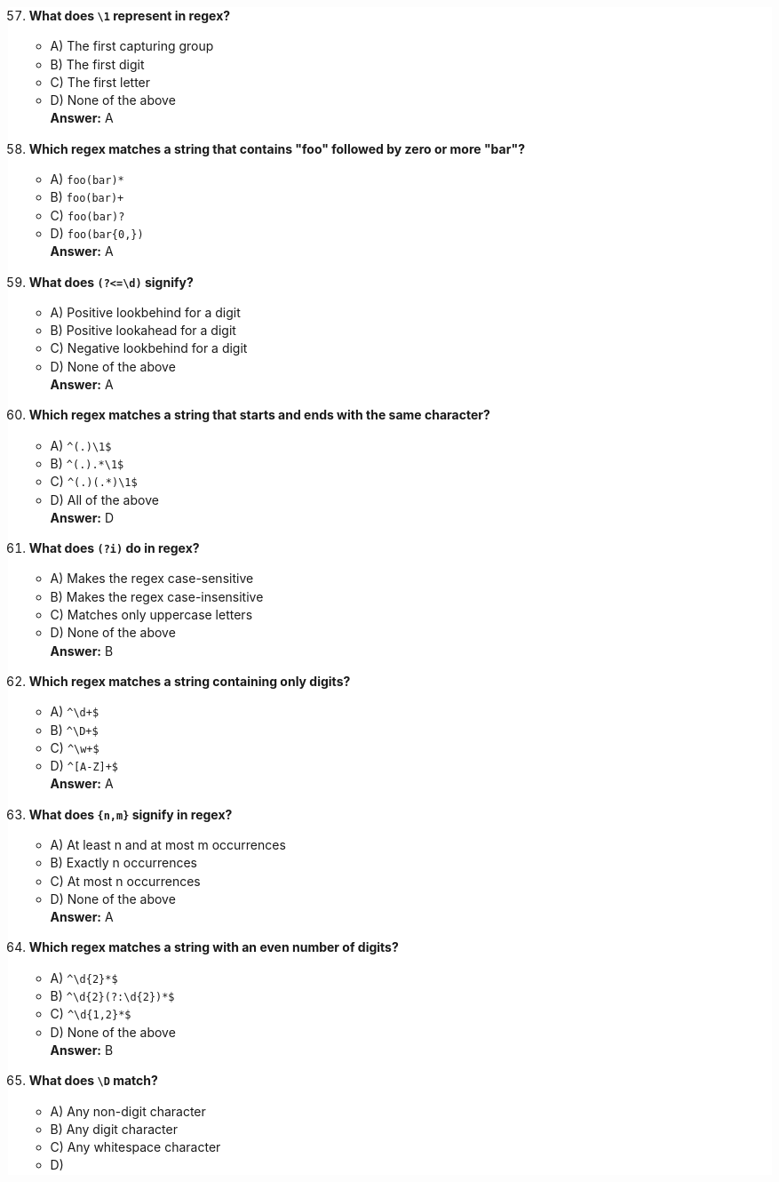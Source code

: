 57. **What does `\1` represent in regex?**
    - A) The first capturing group
    - B) The first digit
    - C) The first letter
    - D) None of the above  
    **Answer:** A

58. **Which regex matches a string that contains "foo" followed by zero or more "bar"?**
    - A) `foo(bar)*`
    - B) `foo(bar)+`
    - C) `foo(bar)?`
    - D) `foo(bar{0,})`  
    **Answer:** A

59. **What does `(?<=\d)` signify?**
    - A) Positive lookbehind for a digit
    - B) Positive lookahead for a digit
    - C) Negative lookbehind for a digit
    - D) None of the above  
    **Answer:** A

60. **Which regex matches a string that starts and ends with the same character?**
    - A) `^(.)\1$`
    - B) `^(.).*\1$`
    - C) `^(.)(.*)\1$`
    - D) All of the above  
    **Answer:** D

61. **What does `(?i)` do in regex?**
    - A) Makes the regex case-sensitive
    - B) Makes the regex case-insensitive
    - C) Matches only uppercase letters
    - D) None of the above  
    **Answer:** B

62. **Which regex matches a string containing only digits?**
    - A) `^\d+$`
    - B) `^\D+$`
    - C) `^\w+$`
    - D) `^[A-Z]+$`  
    **Answer:** A

63. **What does `{n,m}` signify in regex?**
    - A) At least n and at most m occurrences
    - B) Exactly n occurrences
    - C) At most n occurrences
    - D) None of the above  
    **Answer:** A

64. **Which regex matches a string with an even number of digits?**
    - A) `^\d{2}*$`
    - B) `^\d{2}(?:\d{2})*$`
    - C) `^\d{1,2}*$`
    - D) None of the above  
    **Answer:** B

65. **What does `\D` match?**
    - A) Any non-digit character
    - B) Any digit character
    - C) Any whitespace character
    - D)
